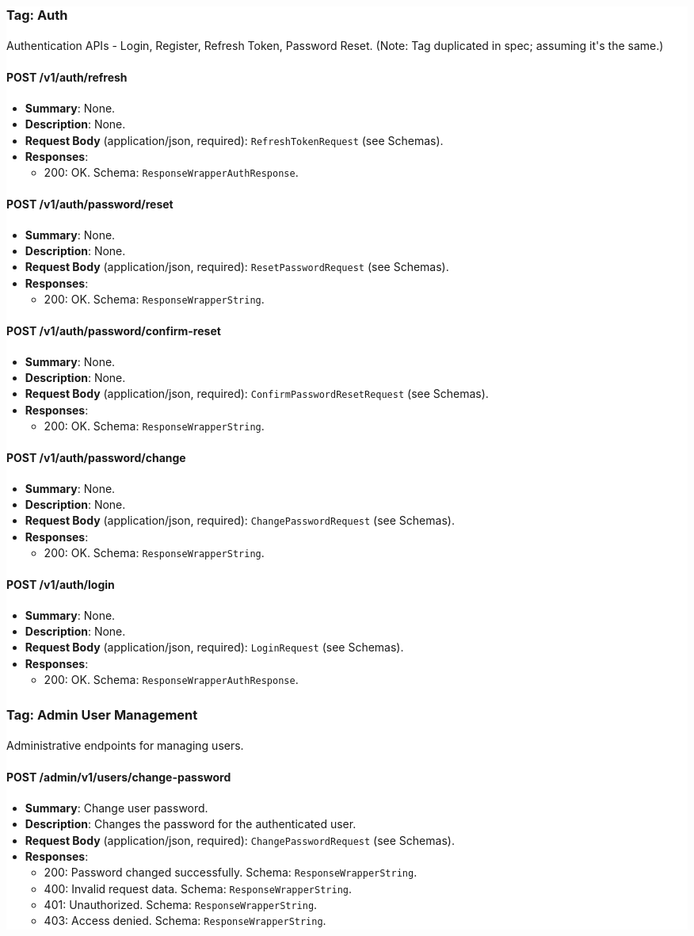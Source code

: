### Tag: Auth
Authentication APIs - Login, Register, Refresh Token, Password Reset. (Note: Tag duplicated in spec; assuming it's the same.)

#### POST /v1/auth/refresh
- **Summary**: None.
- **Description**: None.
- **Request Body** (application/json, required): `RefreshTokenRequest` (see Schemas).
- **Responses**:
  - 200: OK. Schema: `ResponseWrapperAuthResponse`.

#### POST /v1/auth/password/reset
- **Summary**: None.
- **Description**: None.
- **Request Body** (application/json, required): `ResetPasswordRequest` (see Schemas).
- **Responses**:
  - 200: OK. Schema: `ResponseWrapperString`.

#### POST /v1/auth/password/confirm-reset
- **Summary**: None.
- **Description**: None.
- **Request Body** (application/json, required): `ConfirmPasswordResetRequest` (see Schemas).
- **Responses**:
  - 200: OK. Schema: `ResponseWrapperString`.

#### POST /v1/auth/password/change
- **Summary**: None.
- **Description**: None.
- **Request Body** (application/json, required): `ChangePasswordRequest` (see Schemas).
- **Responses**:
  - 200: OK. Schema: `ResponseWrapperString`.

#### POST /v1/auth/login
- **Summary**: None.
- **Description**: None.
- **Request Body** (application/json, required): `LoginRequest` (see Schemas).
- **Responses**:
  - 200: OK. Schema: `ResponseWrapperAuthResponse`.

### Tag: Admin User Management
Administrative endpoints for managing users.

#### POST /admin/v1/users/change-password
- **Summary**: Change user password.
- **Description**: Changes the password for the authenticated user.
- **Request Body** (application/json, required): `ChangePasswordRequest` (see Schemas).
- **Responses**:
  - 200: Password changed successfully. Schema: `ResponseWrapperString`.
  - 400: Invalid request data. Schema: `ResponseWrapperString`.
  - 401: Unauthorized. Schema: `ResponseWrapperString`.
  - 403: Access denied. Schema: `ResponseWrapperString`.
